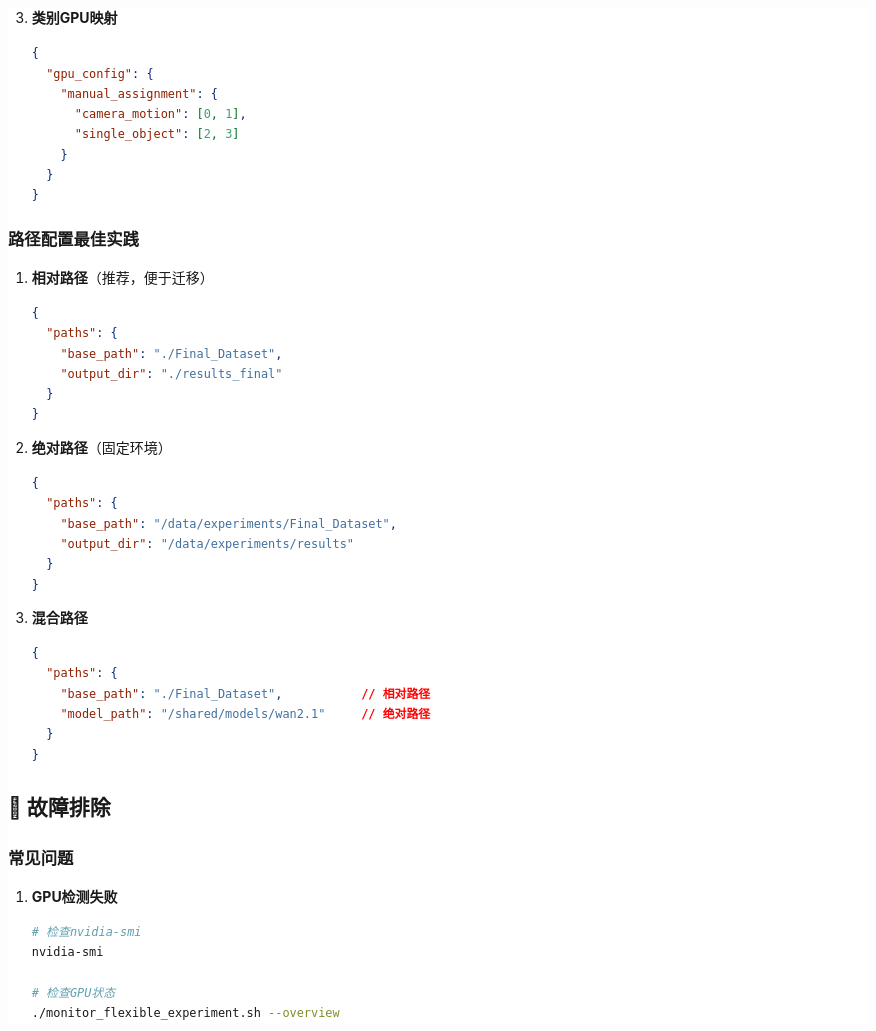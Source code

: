 3. **类别GPU映射**
   ```json
   {
     "gpu_config": {
       "manual_assignment": {
         "camera_motion": [0, 1],
         "single_object": [2, 3]
       }
     }
   }
   ```

### 路径配置最佳实践

1. **相对路径**（推荐，便于迁移）
   ```json
   {
     "paths": {
       "base_path": "./Final_Dataset",
       "output_dir": "./results_final"
     }
   }
   ```

2. **绝对路径**（固定环境）
   ```json
   {
     "paths": {
       "base_path": "/data/experiments/Final_Dataset",
       "output_dir": "/data/experiments/results"
     }
   }
   ```

3. **混合路径**
   ```json
   {
     "paths": {
       "base_path": "./Final_Dataset",           // 相对路径
       "model_path": "/shared/models/wan2.1"     // 绝对路径
     }
   }
   ```

## 🐛 故障排除

### 常见问题

1. **GPU检测失败**
   ```bash
   # 检查nvidia-smi
   nvidia-smi
   
   # 检查GPU状态
   ./monitor_flexible_experiment.sh --overview
   ```

